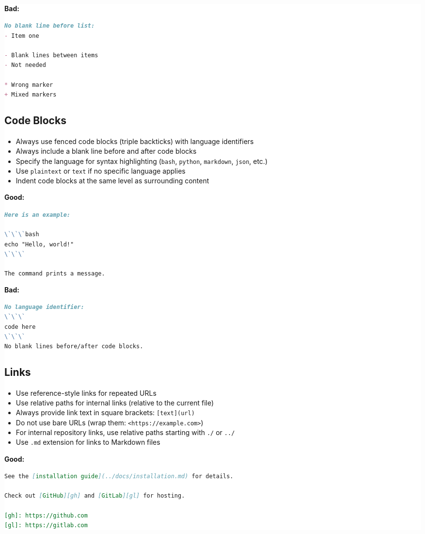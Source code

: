 **Bad:**

```markdown
No blank line before list:
- Item one

- Blank lines between items
- Not needed

* Wrong marker
+ Mixed markers
```

## Code Blocks

- Always use fenced code blocks (triple backticks) with language identifiers
- Always include a blank line before and after code blocks
- Specify the language for syntax highlighting (`bash`, `python`, `markdown`, `json`, etc.)
- Use `plaintext` or `text` if no specific language applies
- Indent code blocks at the same level as surrounding content

**Good:**

```markdown
Here is an example:

\`\`\`bash
echo "Hello, world!"
\`\`\`

The command prints a message.
```

**Bad:**

```markdown
No language identifier:
\`\`\`
code here
\`\`\`
No blank lines before/after code blocks.
```

## Links

- Use reference-style links for repeated URLs
- Use relative paths for internal links (relative to the current file)
- Always provide link text in square brackets: `[text](url)`
- Do not use bare URLs (wrap them: `<https://example.com>`)
- For internal repository links, use relative paths starting with `./` or `../`
- Use `.md` extension for links to Markdown files

**Good:**

```markdown
See the [installation guide](../docs/installation.md) for details.

Check out [GitHub][gh] and [GitLab][gl] for hosting.

[gh]: https://github.com
[gl]: https://gitlab.com
```


[logo-img]: ./images/logo.png
